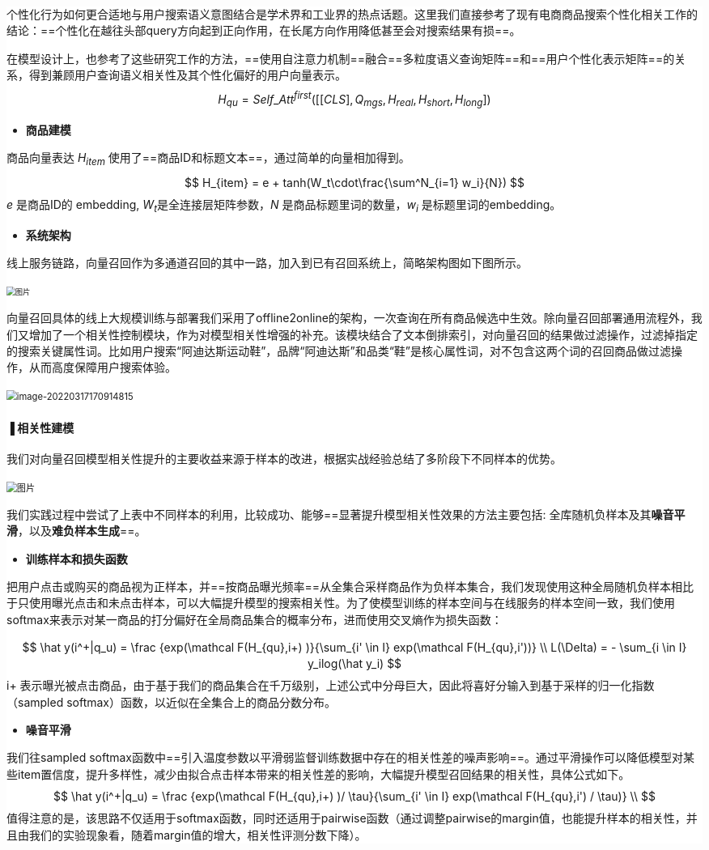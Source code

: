 个性化行为如何更合适地与用户搜索语义意图结合是学术界和工业界的热点话题。这里我们直接参考了现有电商商品搜索个性化相关工作的结论：==个性化在越往头部query方向起到正向作用，在长尾方向作用降低甚至会对搜索结果有损==。

在模型设计上，也参考了这些研究工作的方法，==使用自注意力机制==融合==多粒度语义查询矩阵==和==用户个性化表示矩阵==的关系，得到兼顾用户查询语义相关性及其个性化偏好的用户向量表示。
$$
H_{qu} = Self\_Att^{first}([[CLS], Q_{mgs}, H_{real},H_{short},H_{long}])
$$

- **商品建模**

商品向量表达 $H_{item}$ 使用了==商品ID和标题文本==，通过简单的向量相加得到。
$$
H_{item} = e + tanh(W_t\cdot\frac{\sum^N_{i=1} w_i}{N})
$$
$e$ 是商品ID的 embedding, $W_t$是全连接层矩阵参数，$N$ 是商品标题里词的数量，$w_i$ 是标题里词的embedding。

- **系统架构**

线上服务链路，向量召回作为多通道召回的其中一路，加入到已有召回系统上，简略架构图如下图所示。

<img src="https://mmbiz.qpic.cn/mmbiz_png/33P2FdAnjuibKIlcmvltGLXX4c7ry5iav7iaS39icZwgSEd3kFWBkky3icYAMQItZvUlPe1PDJIeAu3PGAaAxInUfvA/640?wx_fmt=png&wxfrom=5&wx_lazy=1&wx_co=1" alt="图片" style="zoom:67%;" />

向量召回具体的线上大规模训练与部署我们采用了offline2online的架构，一次查询在所有商品候选中生效。除向量召回部署通用流程外，我们又增加了一个相关性控制模块，作为对模型相关性增强的补充。该模块结合了文本倒排索引，对向量召回的结果做过滤操作，过滤掉指定的搜索关键属性词。比如用户搜索“阿迪达斯运动鞋”，品牌“阿迪达斯”和品类“鞋”是核心属性词，对不包含这两个词的召回商品做过滤操作，从而高度保障用户搜索体验。

<img src="D:\Notes\raw_images\image-20220317170914815.png" alt="image-20220317170914815" style="zoom:80%;" />



#### **▐** **相关性建模**

我们对向量召回模型相关性提升的主要收益来源于样本的改进，根据实战经验总结了多阶段下不同样本的优势。

<img src="https://mmbiz.qpic.cn/mmbiz_png/33P2FdAnjuibKIlcmvltGLXX4c7ry5iav7MOLcia0UbjjvuOAFJGjhwtHpdfG8ibRgcujHywk6JTfl7YmljOnzwS5w/640?wx_fmt=png&wxfrom=5&wx_lazy=1&wx_co=1" alt="图片" style="zoom:80%;" />

我们实践过程中尝试了上表中不同样本的利用，比较成功、能够==显著提升模型相关性效果的方法主要包括: 全库随机负样本及其**噪音平滑**，以及**难负样本生成**==。

- **训练样本和损失函数**

把用户点击或购买的商品视为正样本，并==按商品曝光频率==从全集合采样商品作为负样本集合，我们发现使用这种全局随机负样本相比于只使用曝光点击和未点击样本，可以大幅提升模型的搜索相关性。为了使模型训练的样本空间与在线服务的样本空间一致，我们使用softmax来表示对某一商品的打分偏好在全局商品集合的概率分布，进而使用交叉熵作为损失函数：

$$
\hat y(i^+|q_u) = \frac {exp(\mathcal F(H_{qu},i+) )}{\sum_{i' \in I} exp(\mathcal F(H_{qu},i'))}  \\
L(\Delta) = - \sum_{i \in I} y_ilog(\hat y_i)
$$
i+ 表示曝光被点击商品，由于基于我们的商品集合在千万级别，上述公式中分母巨大，因此将喜好分输入到基于采样的归一化指数（sampled softmax）函数，以近似在全集合上的商品分数分布。

- **噪音平滑**

我们往sampled softmax函数中==引入温度参数以平滑弱监督训练数据中存在的相关性差的噪声影响==。通过平滑操作可以降低模型对某些item置信度，提升多样性，减少由拟合点击样本带来的相关性差的影响，大幅提升模型召回结果的相关性，具体公式如下。
$$
\hat y(i^+|q_u) = \frac {exp(\mathcal F(H_{qu},i+) )/ \tau}{\sum_{i' \in I} exp(\mathcal F(H_{qu},i') / \tau)}  \\
$$
值得注意的是，该思路不仅适用于softmax函数，同时还适用于pairwise函数（通过调整pairwise的margin值，也能提升样本的相关性，并且由我们的实验现象看，随着margin值的增大，相关性评测分数下降）。
